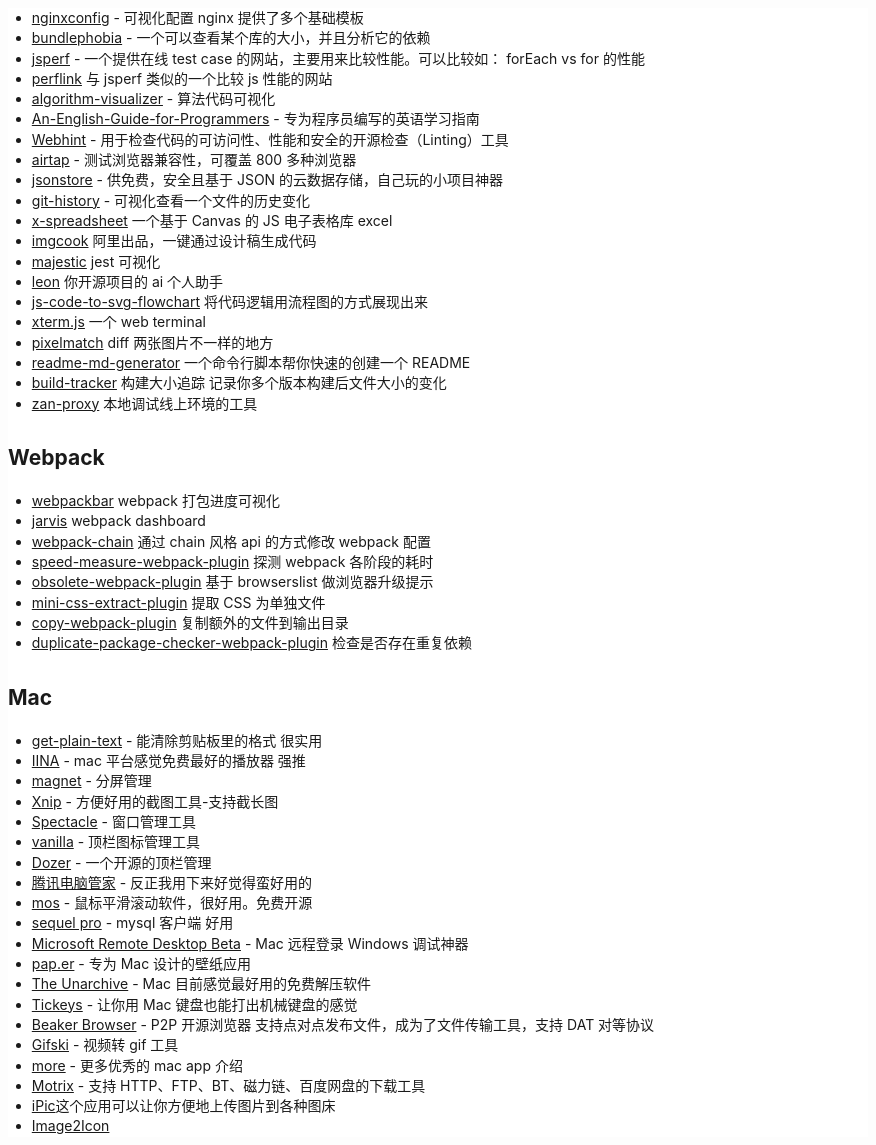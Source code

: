 - [nginxconfig](https://github.com/valentinxxx/nginxconfig.io/) - 可视化配置 nginx 提供了多个基础模板
- [bundlephobia](https://bundlephobia.com/) - 一个可以查看某个库的大小，并且分析它的依赖
- [jsperf](https://jsperf.com/popular) - 一个提供在线 test case 的网站，主要用来比较性能。可以比较如： forEach vs for 的性能
- [perflink](https://github.com/lukejacksonn/perflink) 与 jsperf 类似的一个比较 js 性能的网站
- [algorithm-visualizer](https://github.com/algorithm-visualizer/algorithm-visualizer) - 算法代码可视化
- [An-English-Guide-for-Programmers](https://github.com/yujiangshui/An-English-Guide-for-Programmers) - 专为程序员编写的英语学习指南
- [Webhint](https://webhint.io/) - 用于检查代码的可访问性、性能和安全的开源检查（Linting）工具
- [airtap](https://github.com/airtap/airtap) - 测试浏览器兼容性，可覆盖 800 多种浏览器
- [jsonstore](https://github.com/bluzi/jsonstore) - 供免费，安全且基于 JSON 的云数据存储，自己玩的小项目神器
- [git-history](https://github.com/pomber/git-history) - 可视化查看一个文件的历史变化
- [x-spreadsheet](https://github.com/myliang/x-spreadsheet) 一个基于 Canvas 的 JS 电子表格库 excel
- [imgcook](https://imgcook.taobao.org/) 阿里出品，一键通过设计稿生成代码
- [majestic](https://github.com/Raathigesh/majestic) jest 可视化
- [leon](https://github.com/leon-ai/leon) 你开源项目的 ai 个人助手
- [js-code-to-svg-flowchart](https://github.com/Bogdan-Lyashenko/js-code-to-svg-flowchart) 将代码逻辑用流程图的方式展现出来
- [xterm.js](https://github.com/xtermjs/xterm.js) 一个 web terminal
- [pixelmatch](https://github.com/mapbox/pixelmatch) diff 两张图片不一样的地方
- [readme-md-generator](https://github.com/kefranabg/readme-md-generator) 一个命令行脚本帮你快速的创建一个 README
- [build-tracker](https://github.com/paularmstrong/build-tracker) 构建大小追踪 记录你多个版本构建后文件大小的变化
- [zan-proxy](https://github.com/youzan/zan-proxy/blob/master/README.zh-CN.md) 本地调试线上环境的工具

## Webpack

- [webpackbar](https://github.com/nuxt/webpackbar) webpack 打包进度可视化
- [jarvis](https://github.com/zouhir/jarvis) webpack dashboard
- [webpack-chain](https://github.com/neutrinojs/webpack-chain) 通过 chain 风格 api 的方式修改 webpack 配置
- [speed-measure-webpack-plugin](https://github.com/stephencookdev/speed-measure-webpack-plugin) 探测 webpack 各阶段的耗时
- [obsolete-webpack-plugin](https://github.com/ElemeFE/obsolete-webpack-plugin) 基于 browserslist 做浏览器升级提示
- [mini-css-extract-plugin](https://github.com/webpack-contrib/mini-css-extract-plugin) 提取 CSS 为单独文件
- [copy-webpack-plugin](https://github.com/webpack-contrib/copy-webpack-plugin) 复制额外的文件到输出目录
- [duplicate-package-checker-webpack-plugin](https://github.com/darrenscerri/duplicate-package-checker-webpack-plugin) 检查是否存在重复依赖

## Mac

- [get-plain-text](https://itunes.apple.com/cn/app/get-plain-text/) - 能清除剪贴板里的格式 很实用
- [IINA](https://github.com/lhc70000/iina) - mac 平台感觉免费最好的播放器 强推
- [magnet](https://itunes.apple.com/cn/app/magnet/id441258766?mt=12&ign-mpt=uo%3D4) - 分屏管理
- [Xnip](https://zh.xnipapp.com/) - 方便好用的截图工具-支持截长图
- [Spectacle](https://www.spectacleapp.com/) - 窗口管理工具
- [vanilla](https://matthewpalmer.net/vanilla/) - 顶栏图标管理工具
- [Dozer](https://github.com/Mortennn/Dozer) - 一个开源的顶栏管理
- [腾讯电脑管家](https://mac.guanjia.qq.com/index_o.html) - 反正我用下来好觉得蛮好用的
- [mos](https://mos.caldis.me/) - 鼠标平滑滚动软件，很好用。免费开源
- [sequel pro](https://www.sequelpro.com/) - mysql 客户端 好用
- [Microsoft Remote Desktop Beta](https://itunes.apple.com/us/app/microsoft-remote-desktop/id715768417?mt=12#) - Mac 远程登录 Windows 调试神器
- [pap.er](http://paper.meiyuan.in/) - 专为 Mac 设计的壁纸应用
- [The Unarchive](https://theunarchiver.com/) - Mac 目前感觉最好用的免费解压软件
- [Tickeys](https://github.com/yingDev/Tickeys) - 让你用 Mac 键盘也能打出机械键盘的感觉
- [Beaker Browser](https://github.com/beakerbrowser/beaker) - P2P 开源浏览器 支持点对点发布文件，成为了文件传输工具，支持 DAT 对等协议
- [Gifski](https://github.com/sindresorhus/gifski-app) - 视频转 gif 工具
- [more](https://github.com/serhii-londar/open-source-mac-os-apps) - 更多优秀的 mac app 介绍
- [Motrix](https://github.com/agalwood/Motrix) - 支持 HTTP、FTP、BT、磁力链、百度网盘的下载工具
- [iPic](https://apps.apple.com/cn/app/ipic-markdown-%E5%9B%BE%E5%BA%8A-%E6%96%87%E4%BB%B6%E4%B8%8A%E4%BC%A0%E5%B7%A5%E5%85%B7/id1101244278?mt=12)这个应用可以让你方便地上传图片到各种图床
- [Image2Icon](http://www.img2icnsapp.com/)
